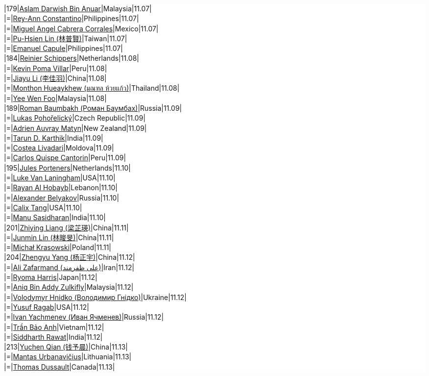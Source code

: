 |179|[Aslam Darwish Bin Anuar](https://www.worldcubeassociation.org/persons/2017ANUA01)|Malaysia|11.07|  
|=|[Rey-Ann Constantino](https://www.worldcubeassociation.org/persons/2012CONS02)|Philippines|11.07|  
|=|[Miguel Angel Cabrera Corrales](https://www.worldcubeassociation.org/persons/2017CORR09)|Mexico|11.07|  
|=|[Pu-Hsien Lin (林普賢)](https://www.worldcubeassociation.org/persons/2017LINP04)|Taiwan|11.07|  
|=|[Emanuel Capule](https://www.worldcubeassociation.org/persons/2017CAPU01)|Philippines|11.07|  
|184|[Reinier Schippers](https://www.worldcubeassociation.org/persons/2010SCHI01)|Netherlands|11.08|  
|=|[Kevin Poma Villar](https://www.worldcubeassociation.org/persons/2017VILL10)|Peru|11.08|  
|=|[Jiayu Li (李佳羽)](https://www.worldcubeassociation.org/persons/2015LIJI06)|China|11.08|  
|=|[Monthon Hueaykhew (มณฑล ห้วยแก้ว)](https://www.worldcubeassociation.org/persons/2018HUEA01)|Thailand|11.08|  
|=|[Yee Wen Foo](https://www.worldcubeassociation.org/persons/2017FOOY01)|Malaysia|11.08|  
|189|[Roman Baumbakh (Роман Баумбах)](https://www.worldcubeassociation.org/persons/2018BAUM03)|Russia|11.09|  
|=|[Lukas Pohořelický](https://www.worldcubeassociation.org/persons/2013POHO01)|Czech Republic|11.09|  
|=|[Adrien Auvray Matyn](https://www.worldcubeassociation.org/persons/2018MATY02)|New Zealand|11.09|  
|=|[Tarun D. Karthik](https://www.worldcubeassociation.org/persons/2018KART06)|India|11.09|  
|=|[Costea Livadari](https://www.worldcubeassociation.org/persons/2016LIVA01)|Moldova|11.09|  
|=|[Carlos Quispe Cantorin](https://www.worldcubeassociation.org/persons/2017CANT03)|Peru|11.09|  
|195|[Jules Porteners](https://www.worldcubeassociation.org/persons/2019PORT04)|Netherlands|11.10|  
|=|[Luke Van Laningham](https://www.worldcubeassociation.org/persons/2015VANL01)|USA|11.10|  
|=|[Rayan Al Hobayb](https://www.worldcubeassociation.org/persons/2017HOBA01)|Lebanon|11.10|  
|=|[Alexander Belyakov](https://www.worldcubeassociation.org/persons/2016BELY01)|Russia|11.10|  
|=|[Calix Tang](https://www.worldcubeassociation.org/persons/2015TANG04)|USA|11.10|  
|=|[Manu Sasidharan](https://www.worldcubeassociation.org/persons/2016SASI01)|India|11.10|  
|201|[Zhiying Liang (梁芷瑛)](https://www.worldcubeassociation.org/persons/2017LIAN15)|China|11.11|  
|=|[Junmin Lin (林晙旻)](https://www.worldcubeassociation.org/persons/2009LINJ06)|China|11.11|  
|=|[Michał Krasowski](https://www.worldcubeassociation.org/persons/2013KRAS02)|Poland|11.11|  
|204|[Zhengyu Yang (杨正宇)](https://www.worldcubeassociation.org/persons/2017YANG53)|China|11.12|  
|=|[Ali Zafarmand (علی ظفرمند)](https://www.worldcubeassociation.org/persons/2018ZAFA01)|Iran|11.12|  
|=|[Ryoma Harris](https://www.worldcubeassociation.org/persons/2016HARR06)|Japan|11.12|  
|=|[Aniq Bin Addy Zulkifly](https://www.worldcubeassociation.org/persons/2018ZULK04)|Malaysia|11.12|  
|=|[Volodymyr Hnidko (Володимир Гнідко)](https://www.worldcubeassociation.org/persons/2016HNID01)|Ukraine|11.12|  
|=|[Yusuf Ragab](https://www.worldcubeassociation.org/persons/2017RAGA02)|USA|11.12|  
|=|[Ivan Yachmenev (Иван Ячменев)](https://www.worldcubeassociation.org/persons/2018YACH02)|Russia|11.12|  
|=|[Trần Bảo Anh](https://www.worldcubeassociation.org/persons/2017ANHT03)|Vietnam|11.12|  
|=|[Siddharth Rawat](https://www.worldcubeassociation.org/persons/2017RAWA02)|India|11.12|  
|213|[Yuchen Qian (钱予晨)](https://www.worldcubeassociation.org/persons/2017QIAN05)|China|11.13|  
|=|[Mantas Urbanavičius](https://www.worldcubeassociation.org/persons/2017URBA01)|Lithuania|11.13|  
|=|[Thomas Dussault](https://www.worldcubeassociation.org/persons/2017DUSS01)|Canada|11.13|  